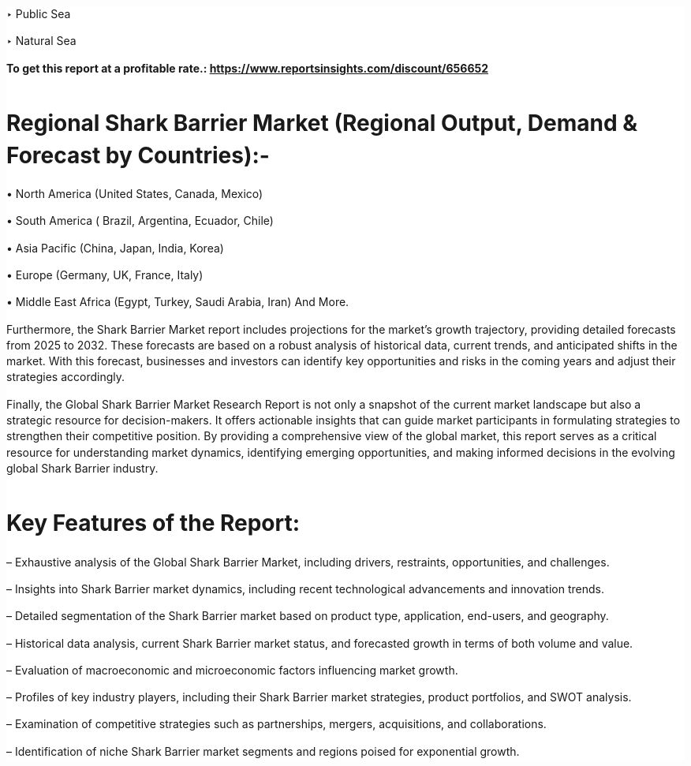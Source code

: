 ‣ Public Sea

‣ Natural Sea

<strong>To get this report at a profitable rate.: <a href=https://www.reportsinsights.com/discount/656652>https://www.reportsinsights.com/discount/656652</a></strong>

# <strong>Regional Shark Barrier Market (Regional Output, Demand &amp; Forecast by Countries):-</strong>

• North America (United States, Canada, Mexico)

• South America ( Brazil, Argentina, Ecuador, Chile)

• Asia Pacific (China, Japan, India, Korea)

• Europe (Germany, UK, France, Italy)

• Middle East Africa (Egypt, Turkey, Saudi Arabia, Iran) And More.

Furthermore, the Shark Barrier Market report includes projections for the market’s growth trajectory, providing detailed forecasts from 2025 to 2032. These forecasts are based on a robust analysis of historical data, current trends, and anticipated shifts in the market. With this forecast, businesses and investors can identify key opportunities and risks in the coming years and adjust their strategies accordingly.

Finally, the Global Shark Barrier Market Research Report is not only a snapshot of the current market landscape but also a strategic resource for decision-makers. It offers actionable insights that can guide market participants in formulating strategies to strengthen their competitive position. By providing a comprehensive view of the global market, this report serves as a critical resource for understanding market dynamics, identifying emerging opportunities, and making informed decisions in the evolving global Shark Barrier industry.

# <strong>Key Features of the Report:</strong>

– Exhaustive analysis of the Global Shark Barrier Market, including drivers, restraints, opportunities, and challenges.

– Insights into Shark Barrier market dynamics, including recent technological advancements and innovation trends.

– Detailed segmentation of the Shark Barrier market based on product type, application, end-users, and geography.

– Historical data analysis, current Shark Barrier market status, and forecasted growth in terms of both volume and value.

– Evaluation of macroeconomic and microeconomic factors influencing market growth.

– Profiles of key industry players, including their Shark Barrier market strategies, product portfolios, and SWOT analysis.

– Examination of competitive strategies such as partnerships, mergers, acquisitions, and collaborations.

– Identification of niche Shark Barrier market segments and regions poised for exponential growth.
